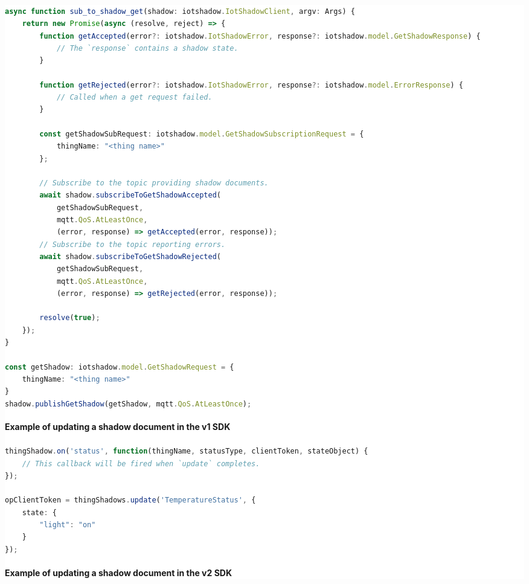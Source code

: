 ```typescript
async function sub_to_shadow_get(shadow: iotshadow.IotShadowClient, argv: Args) {
    return new Promise(async (resolve, reject) => {
        function getAccepted(error?: iotshadow.IotShadowError, response?: iotshadow.model.GetShadowResponse) {
            // The `response` contains a shadow state.
        }

        function getRejected(error?: iotshadow.IotShadowError, response?: iotshadow.model.ErrorResponse) {
            // Called when a get request failed.
        }

        const getShadowSubRequest: iotshadow.model.GetShadowSubscriptionRequest = {
            thingName: "<thing name>"
        };

        // Subscribe to the topic providing shadow documents.
        await shadow.subscribeToGetShadowAccepted(
            getShadowSubRequest,
            mqtt.QoS.AtLeastOnce,
            (error, response) => getAccepted(error, response));
        // Subscribe to the topic reporting errors.
        await shadow.subscribeToGetShadowRejected(
            getShadowSubRequest,
            mqtt.QoS.AtLeastOnce,
            (error, response) => getRejected(error, response));
            
        resolve(true);
    });
}

const getShadow: iotshadow.model.GetShadowRequest = {
    thingName: "<thing name>"
}
shadow.publishGetShadow(getShadow, mqtt.QoS.AtLeastOnce);
```

#### Example of updating a shadow document in the v1 SDK

```typescript
thingShadow.on('status', function(thingName, statusType, clientToken, stateObject) {
    // This callback will be fired when `update` completes.
});

opClientToken = thingShadows.update('TemperatureStatus', {
    state: {
        "light": "on"
    }
});
```

#### Example of updating a shadow document in the v2 SDK
